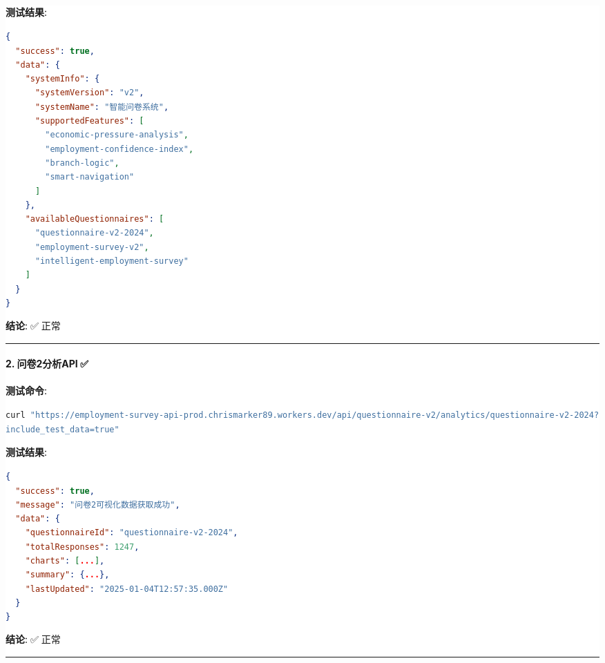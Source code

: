**测试结果**:
```json
{
  "success": true,
  "data": {
    "systemInfo": {
      "systemVersion": "v2",
      "systemName": "智能问卷系统",
      "supportedFeatures": [
        "economic-pressure-analysis",
        "employment-confidence-index",
        "branch-logic",
        "smart-navigation"
      ]
    },
    "availableQuestionnaires": [
      "questionnaire-v2-2024",
      "employment-survey-v2",
      "intelligent-employment-survey"
    ]
  }
}
```

**结论**: ✅ 正常

---

#### 2. 问卷2分析API ✅

**测试命令**:
```bash
curl "https://employment-survey-api-prod.chrismarker89.workers.dev/api/questionnaire-v2/analytics/questionnaire-v2-2024?include_test_data=true"
```

**测试结果**:
```json
{
  "success": true,
  "message": "问卷2可视化数据获取成功",
  "data": {
    "questionnaireId": "questionnaire-v2-2024",
    "totalResponses": 1247,
    "charts": [...],
    "summary": {...},
    "lastUpdated": "2025-01-04T12:57:35.000Z"
  }
}
```

**结论**: ✅ 正常

---
